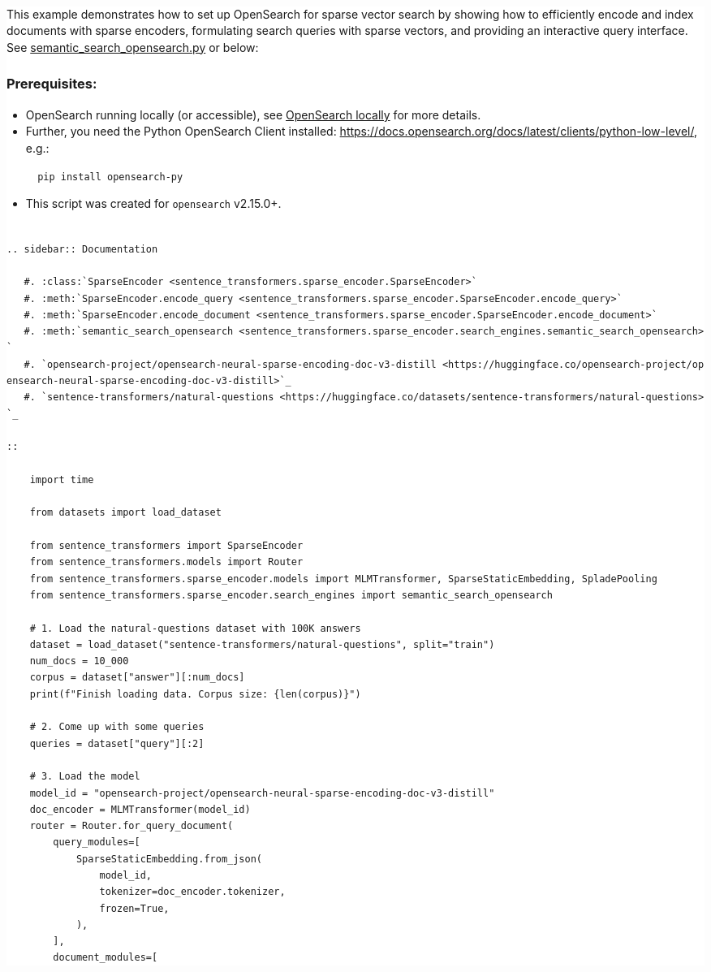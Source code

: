 This example demonstrates how to set up OpenSearch for sparse vector search by showing how to efficiently encode and index documents with sparse encoders, formulating search queries with sparse vectors, and providing an interactive query interface. See [semantic_search_opensearch.py](semantic_search_opensearch.py) or below:

### Prerequisites:
- OpenSearch running locally (or accessible), see [OpenSearch locally](https://docs.opensearch.org/docs/latest/getting-started/quickstart/) for more details.
- Further, you need the Python OpenSearch Client installed: https://docs.opensearch.org/docs/latest/clients/python-low-level/, e.g.:
  ```bash
    pip install opensearch-py
  ```
- This script was created for `opensearch` v2.15.0+.

```{eval-rst}

.. sidebar:: Documentation

   #. :class:`SparseEncoder <sentence_transformers.sparse_encoder.SparseEncoder>`
   #. :meth:`SparseEncoder.encode_query <sentence_transformers.sparse_encoder.SparseEncoder.encode_query>`
   #. :meth:`SparseEncoder.encode_document <sentence_transformers.sparse_encoder.SparseEncoder.encode_document>`
   #. :meth:`semantic_search_opensearch <sentence_transformers.sparse_encoder.search_engines.semantic_search_opensearch>`
   #. `opensearch-project/opensearch-neural-sparse-encoding-doc-v3-distill <https://huggingface.co/opensearch-project/opensearch-neural-sparse-encoding-doc-v3-distill>`_
   #. `sentence-transformers/natural-questions <https://huggingface.co/datasets/sentence-transformers/natural-questions>`_

::
  
    import time

    from datasets import load_dataset

    from sentence_transformers import SparseEncoder
    from sentence_transformers.models import Router
    from sentence_transformers.sparse_encoder.models import MLMTransformer, SparseStaticEmbedding, SpladePooling
    from sentence_transformers.sparse_encoder.search_engines import semantic_search_opensearch

    # 1. Load the natural-questions dataset with 100K answers
    dataset = load_dataset("sentence-transformers/natural-questions", split="train")
    num_docs = 10_000
    corpus = dataset["answer"][:num_docs]
    print(f"Finish loading data. Corpus size: {len(corpus)}")

    # 2. Come up with some queries
    queries = dataset["query"][:2]

    # 3. Load the model
    model_id = "opensearch-project/opensearch-neural-sparse-encoding-doc-v3-distill"
    doc_encoder = MLMTransformer(model_id)
    router = Router.for_query_document(
        query_modules=[
            SparseStaticEmbedding.from_json(
                model_id,
                tokenizer=doc_encoder.tokenizer,
                frozen=True,
            ),
        ],
        document_modules=[
```